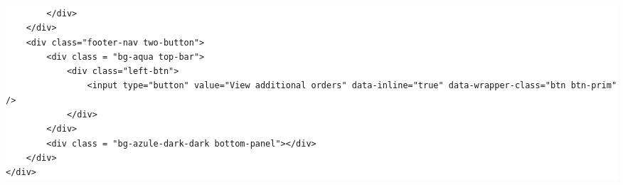             </div>
        </div>
        <div class="footer-nav two-button">
            <div class = "bg-aqua top-bar">
                <div class="left-btn">
                    <input type="button" value="View additional orders" data-inline="true" data-wrapper-class="btn btn-prim" />
                </div>
            </div>
            <div class = "bg-azule-dark-dark bottom-panel"></div>
        </div>
    </div>
